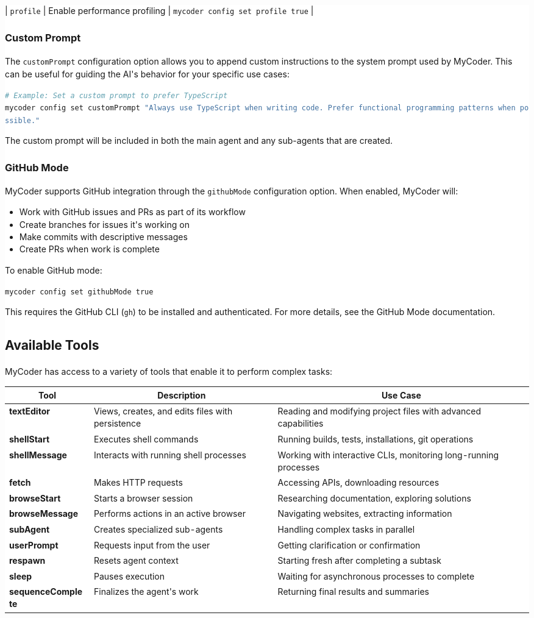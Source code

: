 | `profile`       | Enable performance profiling                       | `mycoder config set profile true`                         |

### Custom Prompt

The `customPrompt` configuration option allows you to append custom instructions to the system prompt used by MyCoder. This can be useful for guiding the AI's behavior for your specific use cases:

```bash
# Example: Set a custom prompt to prefer TypeScript
mycoder config set customPrompt "Always use TypeScript when writing code. Prefer functional programming patterns when possible."
```

The custom prompt will be included in both the main agent and any sub-agents that are created.

### GitHub Mode

MyCoder supports GitHub integration through the `githubMode` configuration option. When enabled, MyCoder will:

- Work with GitHub issues and PRs as part of its workflow
- Create branches for issues it's working on
- Make commits with descriptive messages
- Create PRs when work is complete

To enable GitHub mode:

```bash
mycoder config set githubMode true
```

This requires the GitHub CLI (`gh`) to be installed and authenticated. For more details, see the GitHub Mode documentation.

## Available Tools

MyCoder has access to a variety of tools that enable it to perform complex tasks:

| Tool                 | Description                                      | Use Case                                                         |
| -------------------- | ------------------------------------------------ | ---------------------------------------------------------------- |
| **textEditor**       | Views, creates, and edits files with persistence | Reading and modifying project files with advanced capabilities   |
| **shellStart**       | Executes shell commands                          | Running builds, tests, installations, git operations             |
| **shellMessage**     | Interacts with running shell processes           | Working with interactive CLIs, monitoring long-running processes |
| **fetch**            | Makes HTTP requests                              | Accessing APIs, downloading resources                            |
| **browseStart**      | Starts a browser session                         | Researching documentation, exploring solutions                   |
| **browseMessage**    | Performs actions in an active browser            | Navigating websites, extracting information                      |
| **subAgent**         | Creates specialized sub-agents                   | Handling complex tasks in parallel                               |
| **userPrompt**       | Requests input from the user                     | Getting clarification or confirmation                            |
| **respawn**          | Resets agent context                             | Starting fresh after completing a subtask                        |
| **sleep**            | Pauses execution                                 | Waiting for asynchronous processes to complete                   |
| **sequenceComplete** | Finalizes the agent's work                       | Returning final results and summaries                            |
